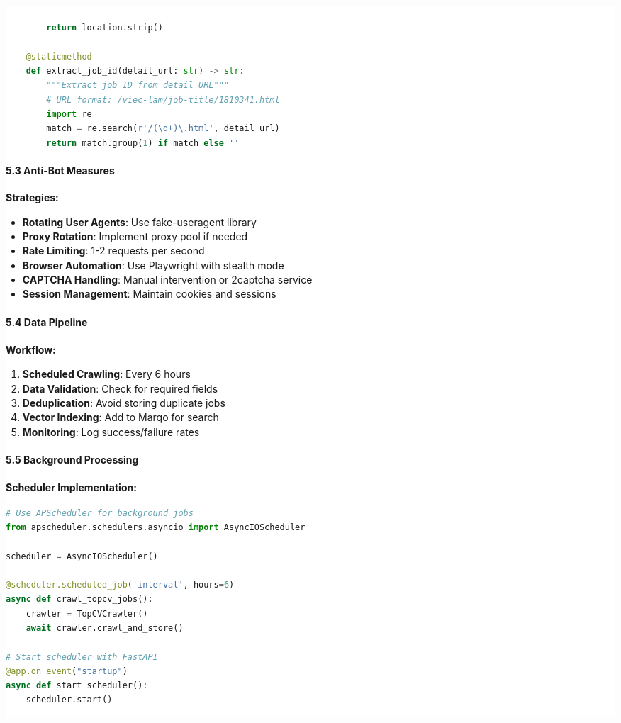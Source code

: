 ```python
            
        return location.strip()
    
    @staticmethod
    def extract_job_id(detail_url: str) -> str:
        """Extract job ID from detail URL"""
        # URL format: /viec-lam/job-title/1810341.html
        import re
        match = re.search(r'/(\d+)\.html', detail_url)
        return match.group(1) if match else ''
```

#### **5.3 Anti-Bot Measures**

**Strategies:**
- **Rotating User Agents**: Use fake-useragent library
- **Proxy Rotation**: Implement proxy pool if needed
- **Rate Limiting**: 1-2 requests per second
- **Browser Automation**: Use Playwright with stealth mode
- **CAPTCHA Handling**: Manual intervention or 2captcha service
- **Session Management**: Maintain cookies and sessions

#### **5.4 Data Pipeline**

**Workflow:**
1. **Scheduled Crawling**: Every 6 hours
2. **Data Validation**: Check for required fields
3. **Deduplication**: Avoid storing duplicate jobs
4. **Vector Indexing**: Add to Marqo for search
5. **Monitoring**: Log success/failure rates

#### **5.5 Background Processing**

**Scheduler Implementation:**
```python
# Use APScheduler for background jobs
from apscheduler.schedulers.asyncio import AsyncIOScheduler

scheduler = AsyncIOScheduler()

@scheduler.scheduled_job('interval', hours=6)
async def crawl_topcv_jobs():
    crawler = TopCVCrawler()
    await crawler.crawl_and_store()

# Start scheduler with FastAPI
@app.on_event("startup")
async def start_scheduler():
    scheduler.start()
```

---
